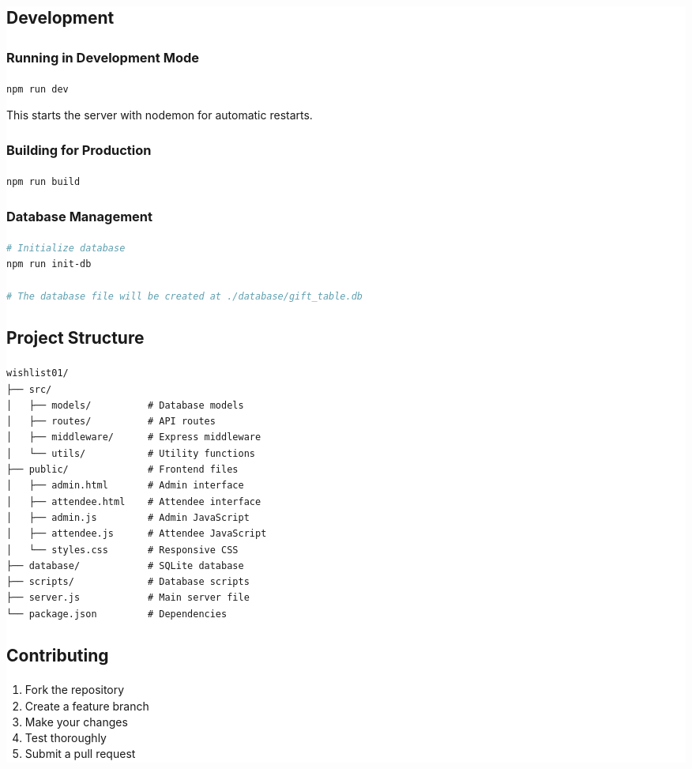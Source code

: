 ## Development

### Running in Development Mode

```bash
npm run dev
```

This starts the server with nodemon for automatic restarts.

### Building for Production

```bash
npm run build
```

### Database Management

```bash
# Initialize database
npm run init-db

# The database file will be created at ./database/gift_table.db
```

## Project Structure

```
wishlist01/
├── src/
│   ├── models/          # Database models
│   ├── routes/          # API routes
│   ├── middleware/      # Express middleware
│   └── utils/           # Utility functions
├── public/              # Frontend files
│   ├── admin.html       # Admin interface
│   ├── attendee.html    # Attendee interface
│   ├── admin.js         # Admin JavaScript
│   ├── attendee.js      # Attendee JavaScript
│   └── styles.css       # Responsive CSS
├── database/            # SQLite database
├── scripts/             # Database scripts
├── server.js            # Main server file
└── package.json         # Dependencies
```

## Contributing

1. Fork the repository
2. Create a feature branch
3. Make your changes
4. Test thoroughly
5. Submit a pull request
